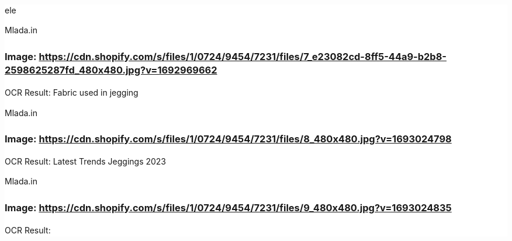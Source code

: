 ele

Mlada.in

### Image: https://cdn.shopify.com/s/files/1/0724/9454/7231/files/7_e23082cd-8ff5-44a9-b2b8-2598625287fd_480x480.jpg?v=1692969662

OCR Result: Fabric used in jegging

Mlada.in

### Image: https://cdn.shopify.com/s/files/1/0724/9454/7231/files/8_480x480.jpg?v=1693024798

OCR Result: Latest Trends Jeggings 2023

Mlada.in

### Image: https://cdn.shopify.com/s/files/1/0724/9454/7231/files/9_480x480.jpg?v=1693024835

OCR Result: 

